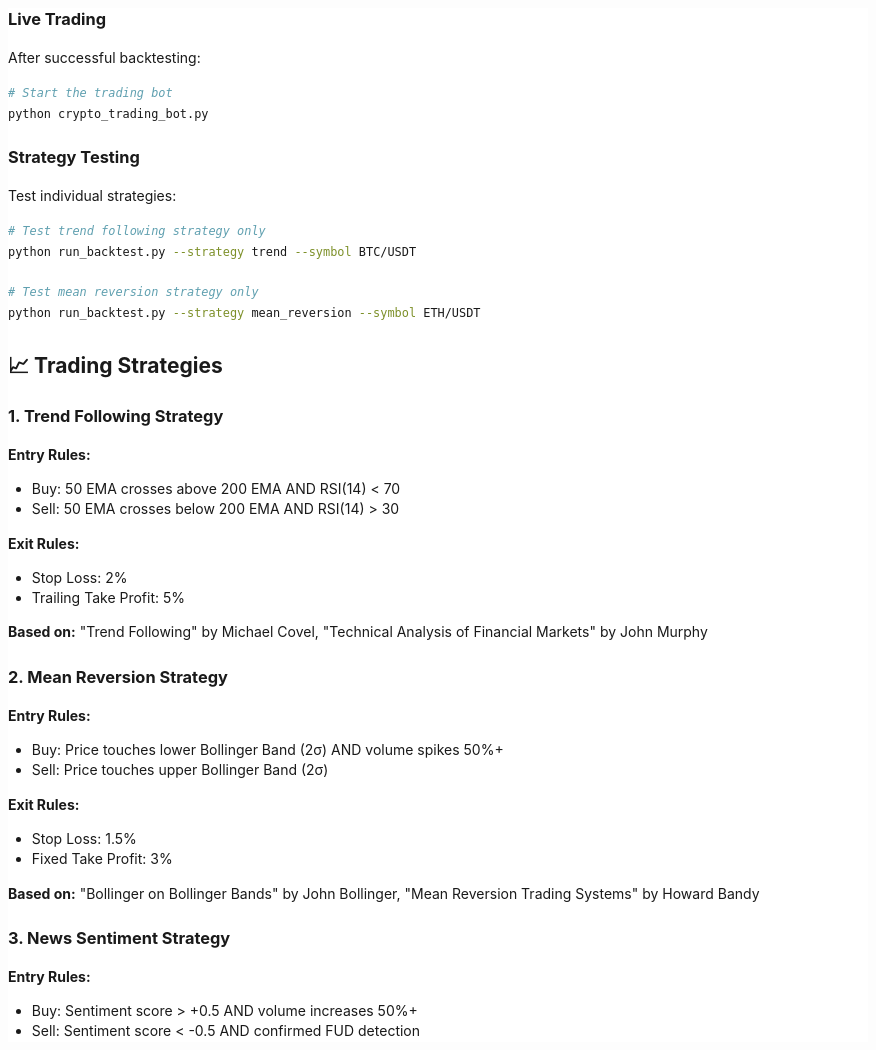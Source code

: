 ### Live Trading

After successful backtesting:

```bash
# Start the trading bot
python crypto_trading_bot.py
```

### Strategy Testing

Test individual strategies:

```bash
# Test trend following strategy only
python run_backtest.py --strategy trend --symbol BTC/USDT

# Test mean reversion strategy only
python run_backtest.py --strategy mean_reversion --symbol ETH/USDT
```

## 📈 Trading Strategies

### 1. Trend Following Strategy

**Entry Rules:**
- Buy: 50 EMA crosses above 200 EMA AND RSI(14) < 70
- Sell: 50 EMA crosses below 200 EMA AND RSI(14) > 30

**Exit Rules:**
- Stop Loss: 2%
- Trailing Take Profit: 5%

**Based on:** "Trend Following" by Michael Covel, "Technical Analysis of Financial Markets" by John Murphy

### 2. Mean Reversion Strategy

**Entry Rules:**
- Buy: Price touches lower Bollinger Band (2σ) AND volume spikes 50%+
- Sell: Price touches upper Bollinger Band (2σ)

**Exit Rules:**
- Stop Loss: 1.5%
- Fixed Take Profit: 3%

**Based on:** "Bollinger on Bollinger Bands" by John Bollinger, "Mean Reversion Trading Systems" by Howard Bandy

### 3. News Sentiment Strategy

**Entry Rules:**
- Buy: Sentiment score > +0.5 AND volume increases 50%+
- Sell: Sentiment score < -0.5 AND confirmed FUD detection
